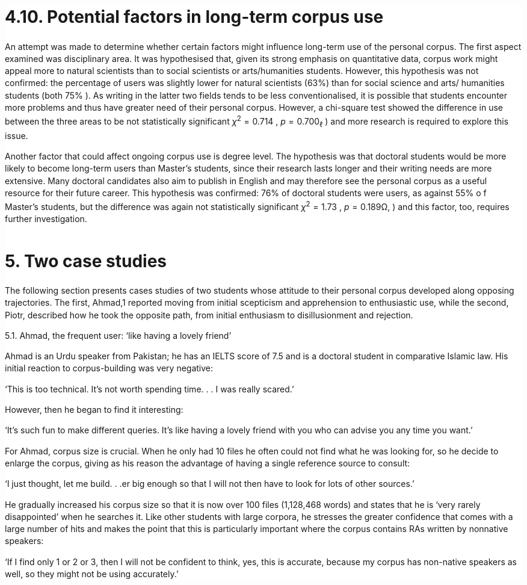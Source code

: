 # 4.10. Potential factors in long-term corpus use

An attempt was made to determine whether certain factors might influence long-term use of the personal corpus. The first aspect examined was disciplinary area. It was hypothesised that, given its strong emphasis on quantitative data, corpus work might appeal more to natural scientists than to social scientists or arts/humanities students. However, this hypothesis was not confirmed: the percentage of users was slightly lower for natural scientists $( 6 3 \% )$ than for social science and arts/ humanities students (both $7 5 \%$ ). As writing in the latter two fields tends to be less conventionalised, it is possible that students encounter more problems and thus have greater need of their personal corpus. However, a chi-square test showed the difference in use between the three areas to be not statistically significant $\chi ^ { 2 } = 0 . 7 1 4$ , $p = 0 . 7 0 0 \mathrm { _ { \ell } }$ ) and more research is required to explore this issue.

Another factor that could affect ongoing corpus use is degree level. The hypothesis was that doctoral students would be more likely to become long-term users than Master’s students, since their research lasts longer and their writing needs are more extensive. Many doctoral candidates also aim to publish in English and may therefore see the personal corpus as a useful resource for their future career. This hypothesis was confirmed: $7 6 \%$ of doctoral students were users, as against $5 5 \%$ o f Master’s students, but the difference was again not statistically significant $\chi ^ { 2 } = 1 . 7 3$ , $p = 0 . 1 8 9 \mathrm { \Omega } ,$ ) and this factor, too, requires further investigation.

# 5. Two case studies

The following section presents cases studies of two students whose attitude to their personal corpus developed along opposing trajectories. The first, Ahmad,1 reported moving from initial scepticism and apprehension to enthusiastic use, while the second, Piotr, described how he took the opposite path, from initial enthusiasm to disillusionment and rejection.

5.1. Ahmad, the frequent user: ‘like having a lovely friend’

Ahmad is an Urdu speaker from Pakistan; he has an IELTS score of 7.5 and is a doctoral student in comparative Islamic law. His initial reaction to corpus-building was very negative:

‘This is too technical. It’s not worth spending time. . . I was really scared.’

However, then he began to find it interesting:

‘It’s such fun to make different queries. It’s like having a lovely friend with you who can advise you any time you want.’

For Ahmad, corpus size is crucial. When he only had 10 files he often could not find what he was looking for, so he decide to enlarge the corpus, giving as his reason the advantage of having a single reference source to consult:

‘I just thought, let me build. . .er big enough so that I will not then have to look for lots of other sources.’

He gradually increased his corpus size so that it is now over 100 files (1,128,468 words) and states that he is ‘very rarely disappointed’ when he searches it. Like other students with large corpora, he stresses the greater confidence that comes with a large number of hits and makes the point that this is particularly important where the corpus contains RAs written by nonnative speakers:

‘If I find only 1 or 2 or 3, then I will not be confident to think, yes, this is accurate, because my corpus has non-native speakers as well, so they might not be using accurately.’
